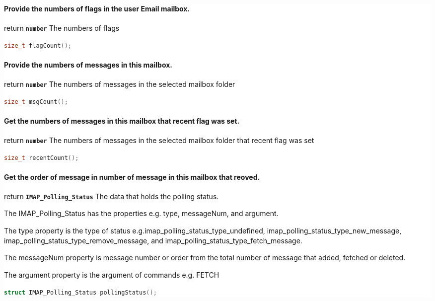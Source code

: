 

#### Provide the numbers of flags in the user Email mailbox.

return **`number`** The numbers of flags

```C++
size_t flagCount();
```





#### Provide the numbers of messages in this mailbox.

return **`number`** The numbers of messages in the selected mailbox folder

```C++
size_t msgCount();
```






#### Get the numbers of messages in this mailbox that recent flag was set.

return **`number`** The numbers of messages in the selected mailbox folder that recent flag was set

```C++
size_t recentCount();
```






#### Get the order of message in number of message in this mailbox that reoved.

return **`IMAP_Polling_Status`** The data that holds the polling status.

The IMAP_Polling_Status has the properties e.g. type, messageNum, and argument.

The type property is the type of status e.g.imap_polling_status_type_undefined, imap_polling_status_type_new_message,
imap_polling_status_type_remove_message, and imap_polling_status_type_fetch_message.

The messageNum property is message number or order from the total number of message that added, fetched or deleted.

The argument property is the argument of commands e.g. FETCH

```C++
struct IMAP_Polling_Status pollingStatus();
```






